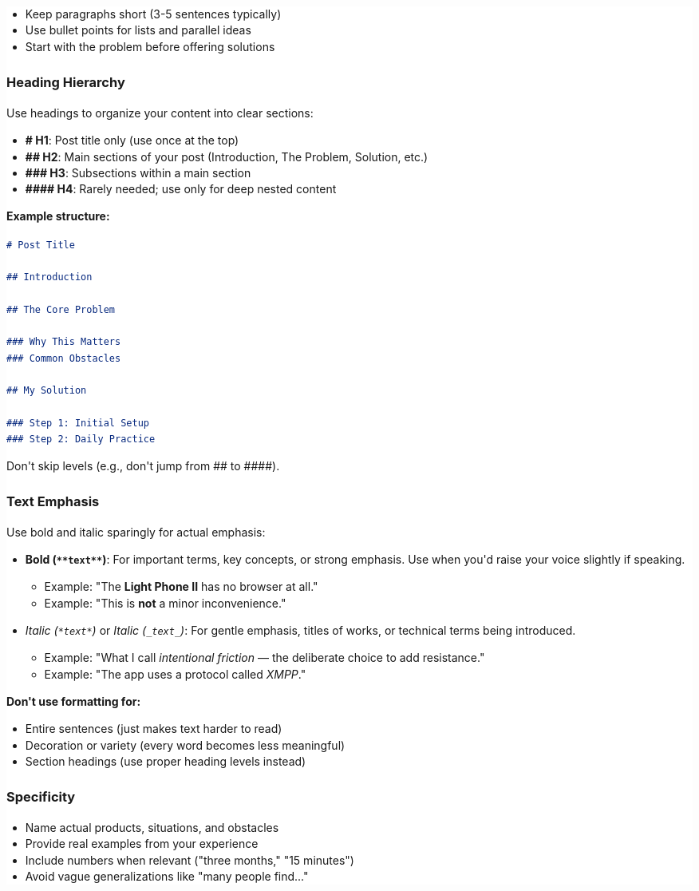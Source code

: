 - Keep paragraphs short (3-5 sentences typically)
- Use bullet points for lists and parallel ideas
- Start with the problem before offering solutions

### Heading Hierarchy

Use headings to organize your content into clear sections:

- **# H1**: Post title only (use once at the top)
- **## H2**: Main sections of your post (Introduction, The Problem, Solution, etc.)
- **### H3**: Subsections within a main section
- **#### H4**: Rarely needed; use only for deep nested content

**Example structure:**
```markdown
# Post Title

## Introduction

## The Core Problem

### Why This Matters
### Common Obstacles

## My Solution

### Step 1: Initial Setup
### Step 2: Daily Practice
```

Don't skip levels (e.g., don't jump from ## to ####).

### Text Emphasis

Use bold and italic sparingly for actual emphasis:

- **Bold (`**text**`)**: For important terms, key concepts, or strong emphasis. Use when you'd raise your voice slightly if speaking.
  - Example: "The **Light Phone II** has no browser at all."
  - Example: "This is **not** a minor inconvenience."

- *Italic (`*text*`)* or _Italic (`_text_`)_: For gentle emphasis, titles of works, or technical terms being introduced.
  - Example: "What I call *intentional friction* — the deliberate choice to add resistance."
  - Example: "The app uses a protocol called *XMPP*."

**Don't use formatting for:**
- Entire sentences (just makes text harder to read)
- Decoration or variety (every word becomes less meaningful)
- Section headings (use proper heading levels instead)

### Specificity

- Name actual products, situations, and obstacles
- Provide real examples from your experience
- Include numbers when relevant ("three months," "15 minutes")
- Avoid vague generalizations like "many people find..."
